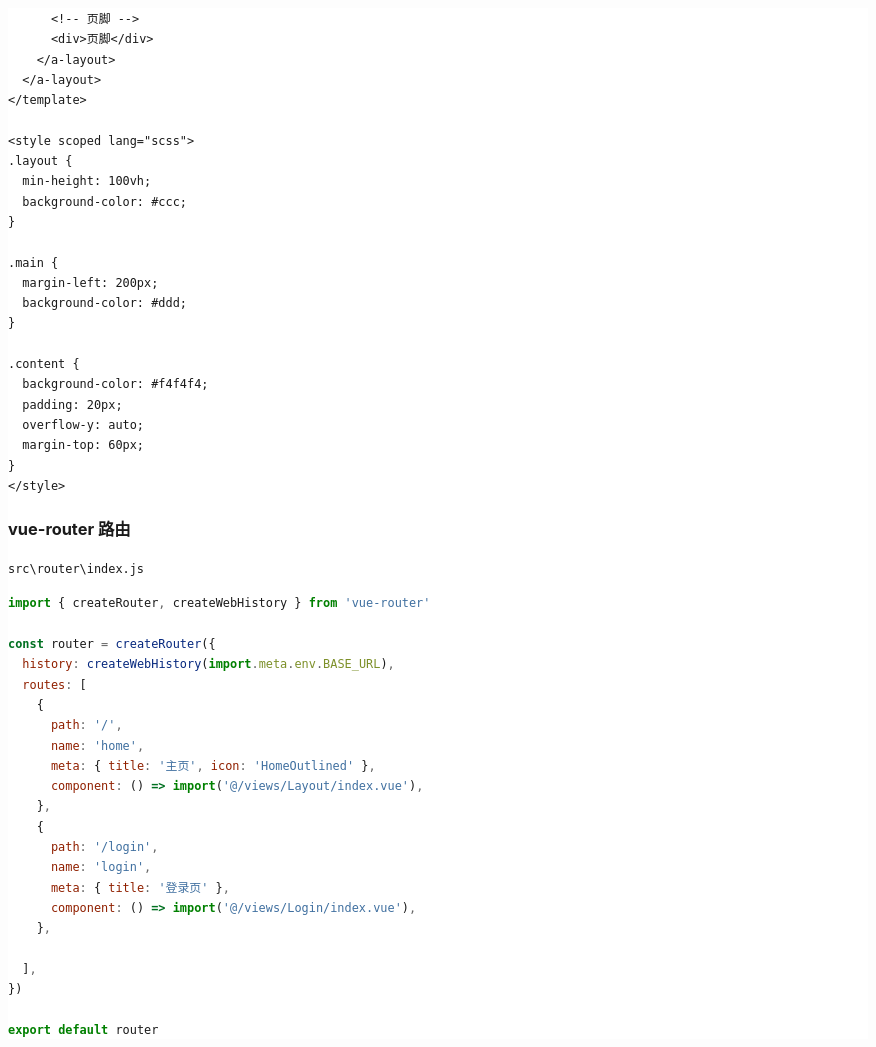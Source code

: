 ```vue
      <!-- 页脚 -->
      <div>页脚</div>
    </a-layout>
  </a-layout>
</template>

<style scoped lang="scss">
.layout {
  min-height: 100vh;
  background-color: #ccc;
}

.main {
  margin-left: 200px;
  background-color: #ddd;
}

.content {
  background-color: #f4f4f4;
  padding: 20px;
  overflow-y: auto;
  margin-top: 60px;
}
</style>
```

### vue-router 路由

`src\router\index.js`

```js
import { createRouter, createWebHistory } from 'vue-router'

const router = createRouter({
  history: createWebHistory(import.meta.env.BASE_URL),
  routes: [
    {
      path: '/',
      name: 'home',
      meta: { title: '主页', icon: 'HomeOutlined' },
      component: () => import('@/views/Layout/index.vue'),
    },
    {
      path: '/login',
      name: 'login',
      meta: { title: '登录页' },
      component: () => import('@/views/Login/index.vue'),
    },

  ],
})

export default router
```
